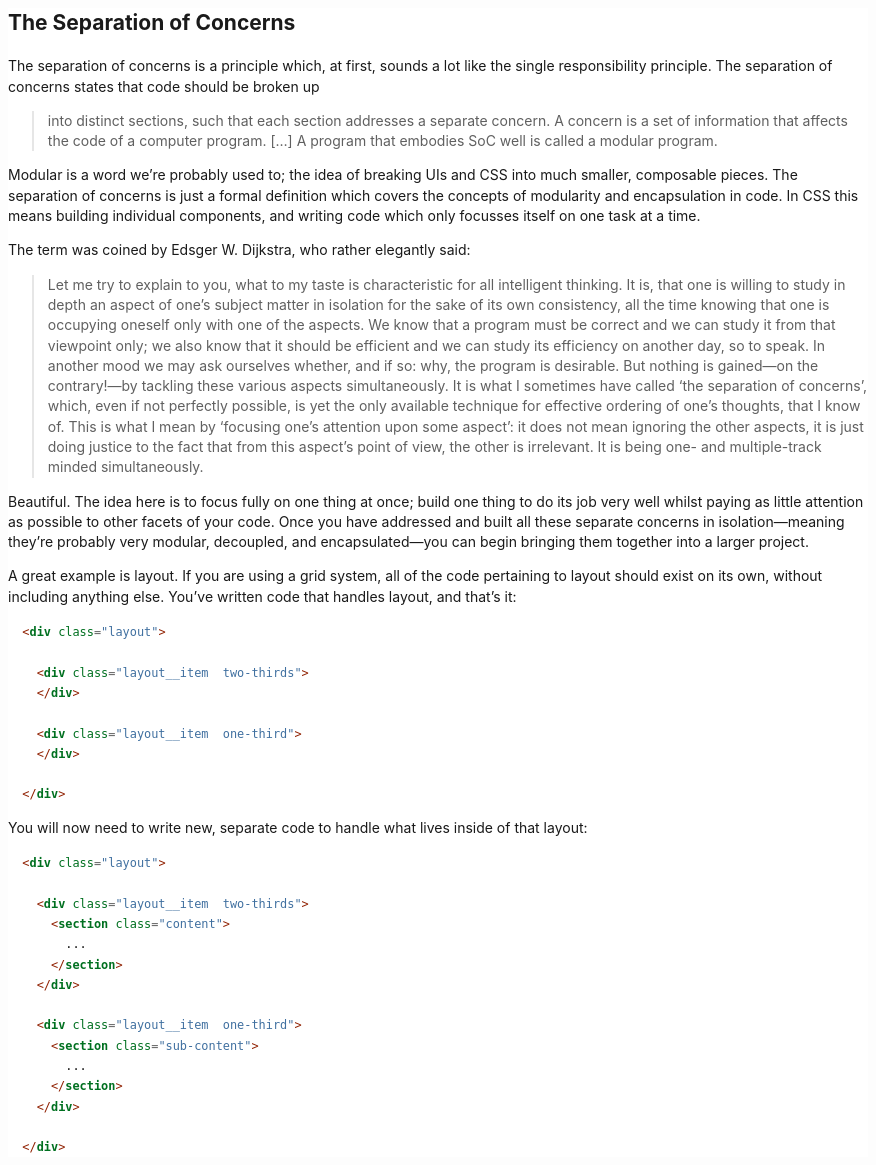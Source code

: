 ## The Separation of Concerns

  The separation of concerns is a principle which, at first, sounds a lot like the single responsibility principle. The separation of concerns states that code should be broken up

  > into distinct sections, such that each section addresses a separate concern. A concern is a set of information that affects the code of a computer program. […] A program that embodies SoC well is called a modular program.

  Modular is a word we’re probably used to; the idea of breaking UIs and CSS into much smaller, composable pieces. The separation of concerns is just a formal definition which covers the concepts of modularity and encapsulation in code. In CSS this means building individual components, and writing code which only focusses itself on one task at a time.

  The term was coined by Edsger W. Dijkstra, who rather elegantly said:

  > Let me try to explain to you, what to my taste is characteristic for all intelligent thinking. It is, that one is willing to study in depth an aspect of one’s subject matter in isolation for the sake of its own consistency, all the time knowing that one is occupying oneself only with one of the aspects. We know that a program must be correct and we can study it from that viewpoint only; we also know that it should be efficient and we can study its efficiency on another day, so to speak. In another mood we may ask ourselves whether, and if so: why, the program is desirable. But nothing is gained—on the contrary!—by tackling these various aspects simultaneously. It is what I sometimes have called ‘the separation of concerns’, which, even if not perfectly possible, is yet the only available technique for effective ordering of one’s thoughts, that I know of. This is what I mean by ‘focusing one’s attention upon some aspect’: it does not mean ignoring the other aspects, it is just doing justice to the fact that from this aspect’s point of view, the other is irrelevant. It is being one- and multiple-track minded simultaneously.

  Beautiful. The idea here is to focus fully on one thing at once; build one thing to do its job very well whilst paying as little attention as possible to other facets of your code. Once you have addressed and built all these separate concerns in isolation—meaning they’re probably very modular, decoupled, and encapsulated—you can begin bringing them together into a larger project.

  A great example is layout. If you are using a grid system, all of the code pertaining to layout should exist on its own, without including anything else. You’ve written code that handles layout, and that’s it:

  ```html
    <div class="layout">

      <div class="layout__item  two-thirds">
      </div>

      <div class="layout__item  one-third">
      </div>

    </div>
  ```

  You will now need to write new, separate code to handle what lives inside of that layout:

  ```html
    <div class="layout">

      <div class="layout__item  two-thirds">
        <section class="content">
          ...
        </section>
      </div>

      <div class="layout__item  one-third">
        <section class="sub-content">
          ...
        </section>
      </div>

    </div>
  ```